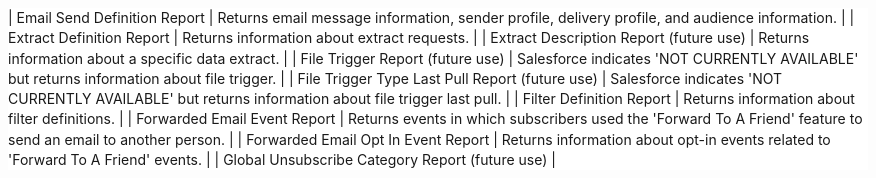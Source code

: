 |
 Email Send Definition Report
  |
 Returns email message information, sender profile, delivery profile, and audience information.
  |
|
 Extract Definition Report
  |
 Returns information about extract requests.
  |
|
 Extract Description Report (future use)
  |
 Returns information about a specific data extract.
  |
|
 File Trigger Report (future use)
  |
 Salesforce indicates 'NOT CURRENTLY AVAILABLE' but returns information about file trigger.
  |
|
 File Trigger Type Last Pull Report (future use)
  |
 Salesforce indicates 'NOT CURRENTLY AVAILABLE' but returns information about file trigger last pull.
  |
|
 Filter Definition Report
  |
 Returns information about filter definitions.
  |
|
 Forwarded Email Event Report
  |
 Returns events in which subscribers used the 'Forward To A Friend' feature to send an email to another person.
  |
|
 Forwarded Email Opt In Event Report
  |
 Returns information about opt-in events related to 'Forward To A Friend' events.
  |
|
 Global Unsubscribe Category Report (future use)
  |